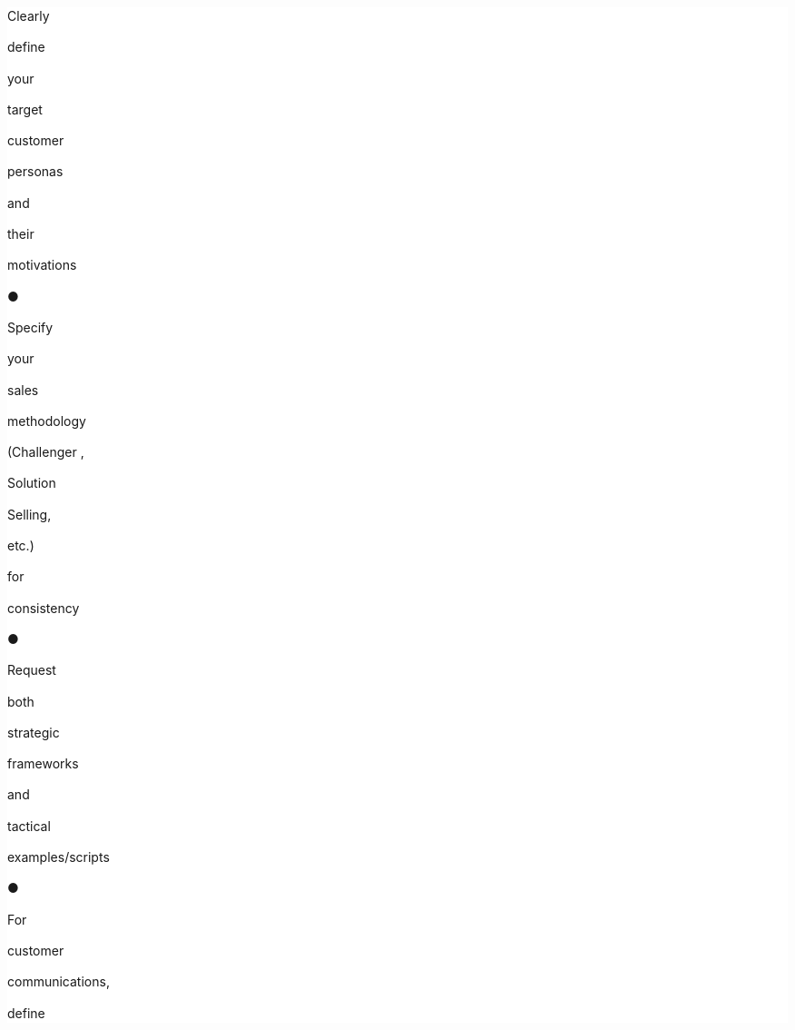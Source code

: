 Clearly
 
define
 
your
 
target
 
customer
 
personas
 
and
 
their
 
motivations
 
●
 
Specify
 
your
 
sales
 
methodology
 
(Challenger ,
 
Solution
 
Selling,
 
etc.)
 
for
 
consistency
 
●
 
Request
 
both
 
strategic
 
frameworks
 
and
 
tactical
 
examples/scripts
 
●
 
For
 
customer
 
communications,
 
define
 